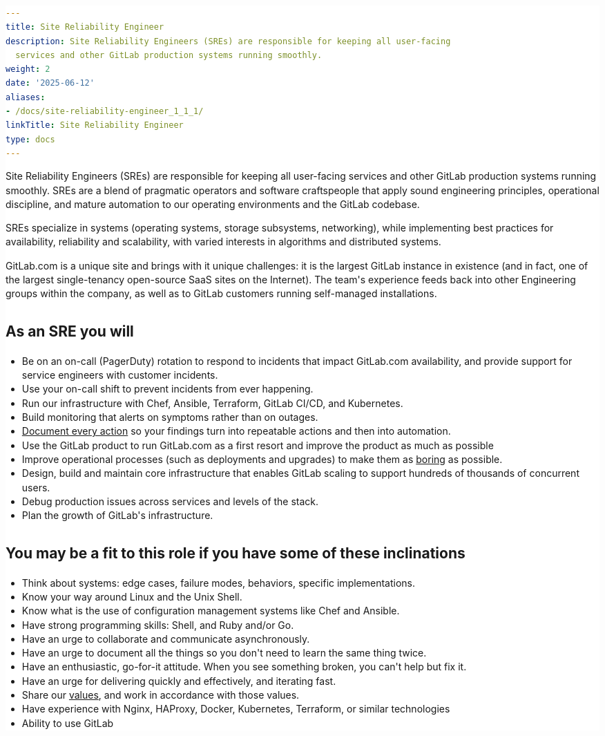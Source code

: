```yaml
---
title: Site Reliability Engineer
description: Site Reliability Engineers (SREs) are responsible for keeping all user-facing
  services and other GitLab production systems running smoothly.
weight: 2
date: '2025-06-12'
aliases:
- /docs/site-reliability-engineer_1_1_1/
linkTitle: Site Reliability Engineer
type: docs
---
```


Site Reliability Engineers (SREs) are responsible for keeping all user-facing services and other GitLab production systems running smoothly. SREs are a blend of pragmatic operators and software craftspeople that apply sound engineering principles, operational discipline, and mature automation to our operating environments and the GitLab codebase.

SREs specialize in systems (operating systems, storage subsystems, networking), while implementing best practices for availability, reliability and scalability, with varied interests in algorithms and distributed systems.

GitLab.com is a unique site and brings with it unique challenges: it is the largest GitLab instance in existence (and in fact, one of the largest single-tenancy open-source SaaS sites on the Internet). The team's experience feeds back into other Engineering groups within the company, as well as to GitLab customers running self-managed installations.

## As an SRE you will

- Be on an on-call (PagerDuty) rotation to respond to incidents that impact GitLab.com availability, and provide support for service engineers with customer incidents.
- Use your on-call shift to prevent incidents from ever happening.
- Run our infrastructure with Chef, Ansible, Terraform, GitLab CI/CD, and Kubernetes.
- Build monitoring that alerts on symptoms rather than on outages.
- [Document every action](https://gitlab.com/gitlab-com/runbooks) so your findings turn into repeatable actions and then into automation.
- Use the GitLab product to run GitLab.com as a first resort and improve the product as much as possible
- Improve operational processes (such as deployments and upgrades) to make them as [boring](/handbook/values/#boring-solutions) as possible.
- Design, build and maintain core infrastructure that enables GitLab scaling to support hundreds of thousands of concurrent users.
- Debug production issues across services and levels of the stack.
- Plan the growth of GitLab's infrastructure.

## You may be a fit to this role if you have some of these inclinations

- Think about systems: edge cases, failure modes, behaviors, specific implementations.
- Know your way around Linux and the Unix Shell.
- Know what is the use of configuration management systems like Chef and Ansible.
- Have strong programming skills: Shell, and Ruby and/or Go.
- Have an urge to collaborate and communicate asynchronously.
- Have an urge to document all the things so you don't need to learn the same thing twice.
- Have an enthusiastic, go-for-it attitude. When you see something broken, you can't help but fix it.
- Have an urge for delivering quickly and effectively, and iterating fast.
- Share our [values](/handbook/values/), and work in accordance with those values.
- Have experience with Nginx, HAProxy, Docker, Kubernetes, Terraform, or similar technologies
- Ability to use GitLab

